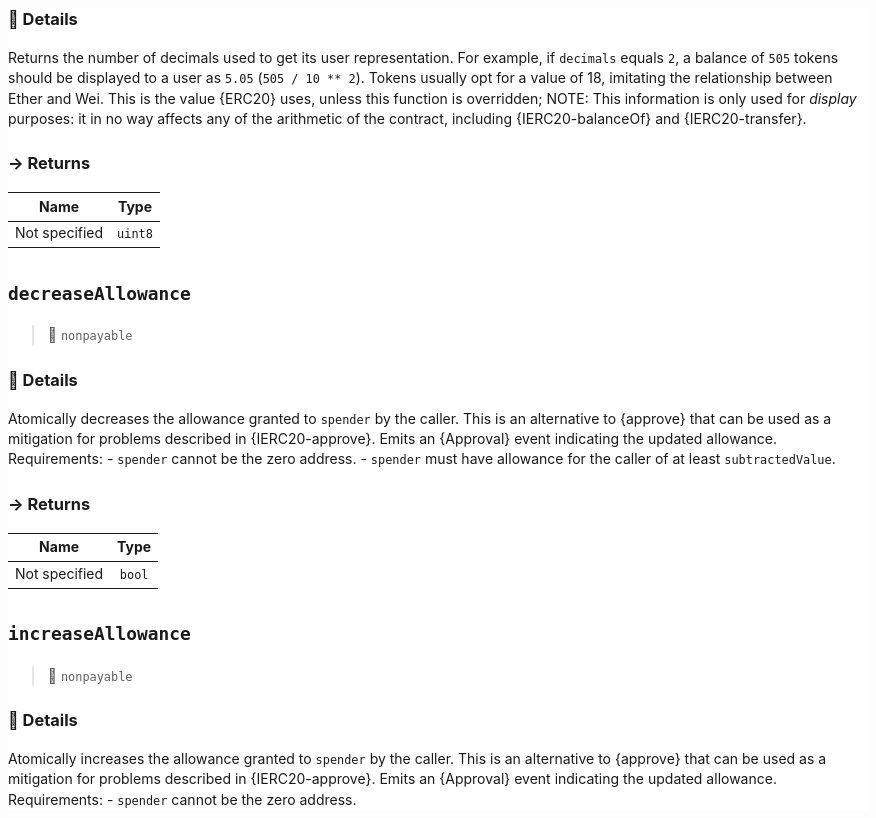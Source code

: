 

### 🔎 Details

Returns the number of decimals used to get its user representation. For example, if `decimals` equals `2`, a balance of `505` tokens should be displayed to a user as `5.05` (`505 / 10 ** 2`). Tokens usually opt for a value of 18, imitating the relationship between Ether and Wei. This is the value {ERC20} uses, unless this function is overridden; NOTE: This information is only used for _display_ purposes: it in no way affects any of the arithmetic of the contract, including {IERC20-balanceOf} and {IERC20-transfer}.

### → Returns



| Name | Type |
|:-:|:-:|
|  Not specified  | `uint8` |



## `decreaseAllowance`

>👀 `nonpayable`



### 🔎 Details

Atomically decreases the allowance granted to `spender` by the caller. This is an alternative to {approve} that can be used as a mitigation for problems described in {IERC20-approve}. Emits an {Approval} event indicating the updated allowance. Requirements: - `spender` cannot be the zero address. - `spender` must have allowance for the caller of at least `subtractedValue`.

### → Returns



| Name | Type |
|:-:|:-:|
|  Not specified  | `bool` |



## `increaseAllowance`

>👀 `nonpayable`



### 🔎 Details

Atomically increases the allowance granted to `spender` by the caller. This is an alternative to {approve} that can be used as a mitigation for problems described in {IERC20-approve}. Emits an {Approval} event indicating the updated allowance. Requirements: - `spender` cannot be the zero address.
